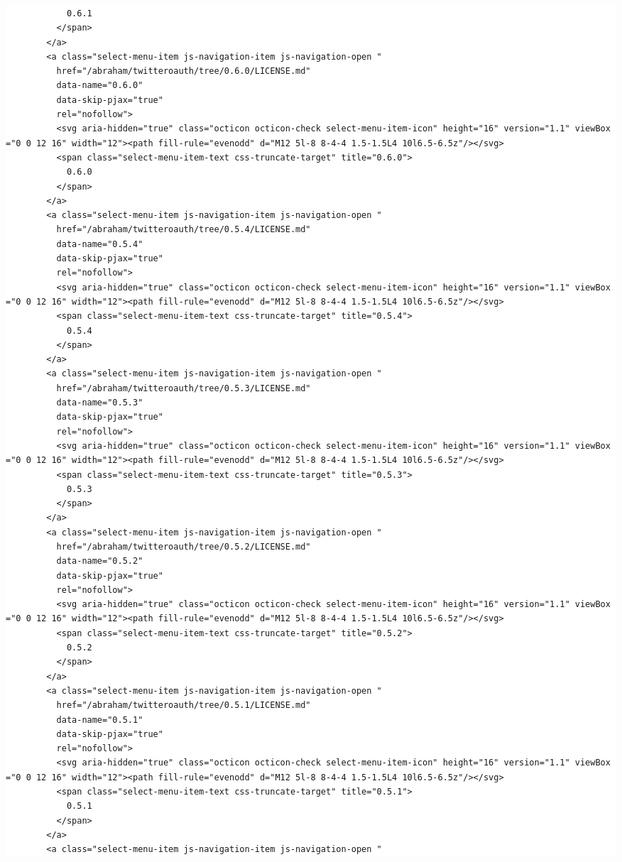                 0.6.1
              </span>
            </a>
            <a class="select-menu-item js-navigation-item js-navigation-open "
              href="/abraham/twitteroauth/tree/0.6.0/LICENSE.md"
              data-name="0.6.0"
              data-skip-pjax="true"
              rel="nofollow">
              <svg aria-hidden="true" class="octicon octicon-check select-menu-item-icon" height="16" version="1.1" viewBox="0 0 12 16" width="12"><path fill-rule="evenodd" d="M12 5l-8 8-4-4 1.5-1.5L4 10l6.5-6.5z"/></svg>
              <span class="select-menu-item-text css-truncate-target" title="0.6.0">
                0.6.0
              </span>
            </a>
            <a class="select-menu-item js-navigation-item js-navigation-open "
              href="/abraham/twitteroauth/tree/0.5.4/LICENSE.md"
              data-name="0.5.4"
              data-skip-pjax="true"
              rel="nofollow">
              <svg aria-hidden="true" class="octicon octicon-check select-menu-item-icon" height="16" version="1.1" viewBox="0 0 12 16" width="12"><path fill-rule="evenodd" d="M12 5l-8 8-4-4 1.5-1.5L4 10l6.5-6.5z"/></svg>
              <span class="select-menu-item-text css-truncate-target" title="0.5.4">
                0.5.4
              </span>
            </a>
            <a class="select-menu-item js-navigation-item js-navigation-open "
              href="/abraham/twitteroauth/tree/0.5.3/LICENSE.md"
              data-name="0.5.3"
              data-skip-pjax="true"
              rel="nofollow">
              <svg aria-hidden="true" class="octicon octicon-check select-menu-item-icon" height="16" version="1.1" viewBox="0 0 12 16" width="12"><path fill-rule="evenodd" d="M12 5l-8 8-4-4 1.5-1.5L4 10l6.5-6.5z"/></svg>
              <span class="select-menu-item-text css-truncate-target" title="0.5.3">
                0.5.3
              </span>
            </a>
            <a class="select-menu-item js-navigation-item js-navigation-open "
              href="/abraham/twitteroauth/tree/0.5.2/LICENSE.md"
              data-name="0.5.2"
              data-skip-pjax="true"
              rel="nofollow">
              <svg aria-hidden="true" class="octicon octicon-check select-menu-item-icon" height="16" version="1.1" viewBox="0 0 12 16" width="12"><path fill-rule="evenodd" d="M12 5l-8 8-4-4 1.5-1.5L4 10l6.5-6.5z"/></svg>
              <span class="select-menu-item-text css-truncate-target" title="0.5.2">
                0.5.2
              </span>
            </a>
            <a class="select-menu-item js-navigation-item js-navigation-open "
              href="/abraham/twitteroauth/tree/0.5.1/LICENSE.md"
              data-name="0.5.1"
              data-skip-pjax="true"
              rel="nofollow">
              <svg aria-hidden="true" class="octicon octicon-check select-menu-item-icon" height="16" version="1.1" viewBox="0 0 12 16" width="12"><path fill-rule="evenodd" d="M12 5l-8 8-4-4 1.5-1.5L4 10l6.5-6.5z"/></svg>
              <span class="select-menu-item-text css-truncate-target" title="0.5.1">
                0.5.1
              </span>
            </a>
            <a class="select-menu-item js-navigation-item js-navigation-open "